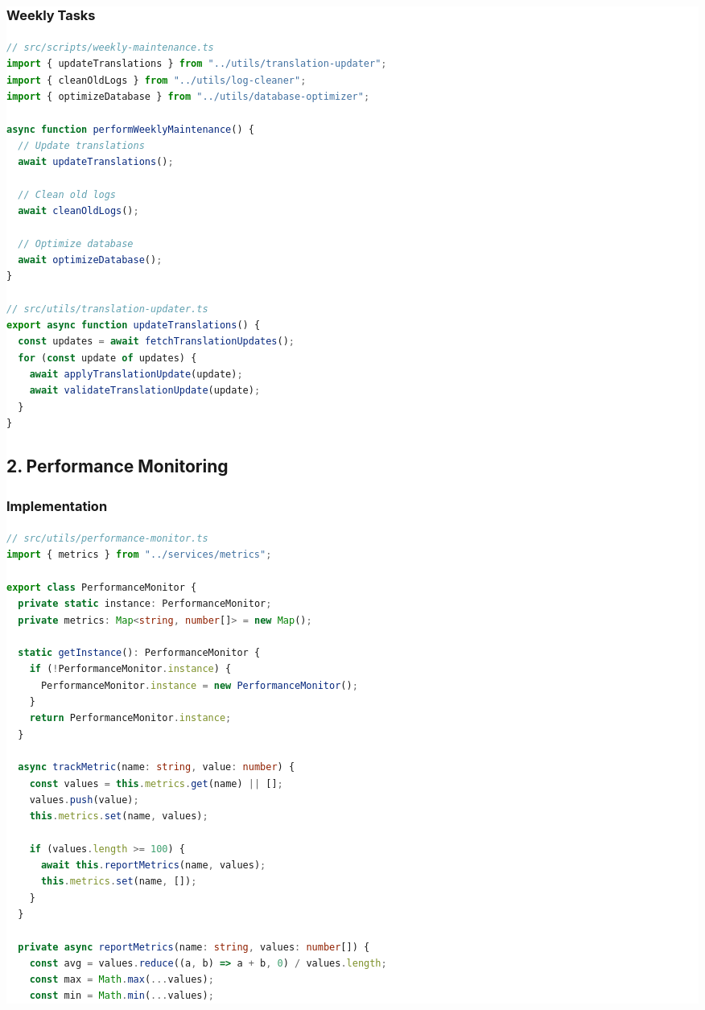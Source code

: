 ### Weekly Tasks

```typescript
// src/scripts/weekly-maintenance.ts
import { updateTranslations } from "../utils/translation-updater";
import { cleanOldLogs } from "../utils/log-cleaner";
import { optimizeDatabase } from "../utils/database-optimizer";

async function performWeeklyMaintenance() {
  // Update translations
  await updateTranslations();

  // Clean old logs
  await cleanOldLogs();

  // Optimize database
  await optimizeDatabase();
}

// src/utils/translation-updater.ts
export async function updateTranslations() {
  const updates = await fetchTranslationUpdates();
  for (const update of updates) {
    await applyTranslationUpdate(update);
    await validateTranslationUpdate(update);
  }
}
```

## 2. Performance Monitoring

### Implementation

```typescript
// src/utils/performance-monitor.ts
import { metrics } from "../services/metrics";

export class PerformanceMonitor {
  private static instance: PerformanceMonitor;
  private metrics: Map<string, number[]> = new Map();

  static getInstance(): PerformanceMonitor {
    if (!PerformanceMonitor.instance) {
      PerformanceMonitor.instance = new PerformanceMonitor();
    }
    return PerformanceMonitor.instance;
  }

  async trackMetric(name: string, value: number) {
    const values = this.metrics.get(name) || [];
    values.push(value);
    this.metrics.set(name, values);

    if (values.length >= 100) {
      await this.reportMetrics(name, values);
      this.metrics.set(name, []);
    }
  }

  private async reportMetrics(name: string, values: number[]) {
    const avg = values.reduce((a, b) => a + b, 0) / values.length;
    const max = Math.max(...values);
    const min = Math.min(...values);
```